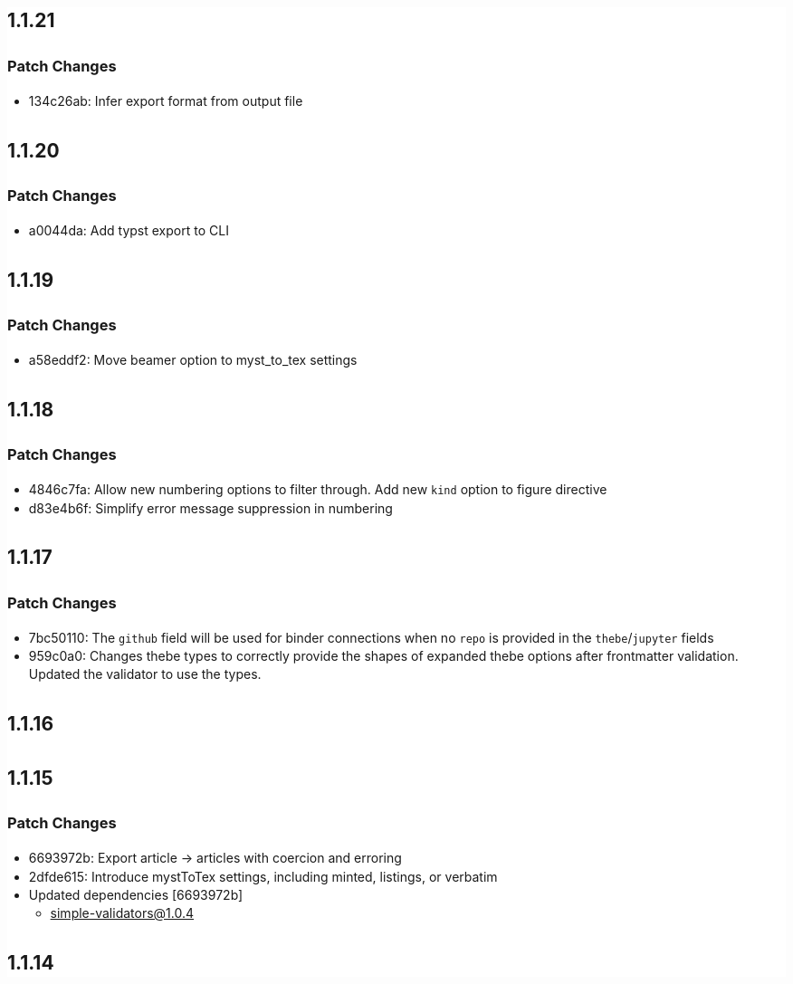 ## 1.1.21

### Patch Changes

- 134c26ab: Infer export format from output file

## 1.1.20

### Patch Changes

- a0044da: Add typst export to CLI

## 1.1.19

### Patch Changes

- a58eddf2: Move beamer option to myst_to_tex settings

## 1.1.18

### Patch Changes

- 4846c7fa: Allow new numbering options to filter through. Add new `kind` option to figure directive
- d83e4b6f: Simplify error message suppression in numbering

## 1.1.17

### Patch Changes

- 7bc50110: The `github` field will be used for binder connections when no `repo` is provided in the `thebe`/`jupyter` fields
- 959c0a0: Changes thebe types to correctly provide the shapes of expanded thebe options after frontmatter validation. Updated the validator to use the types.

## 1.1.16

## 1.1.15

### Patch Changes

- 6693972b: Export article -> articles with coercion and erroring
- 2dfde615: Introduce mystToTex settings, including minted, listings, or verbatim
- Updated dependencies [6693972b]
  - simple-validators@1.0.4

## 1.1.14
